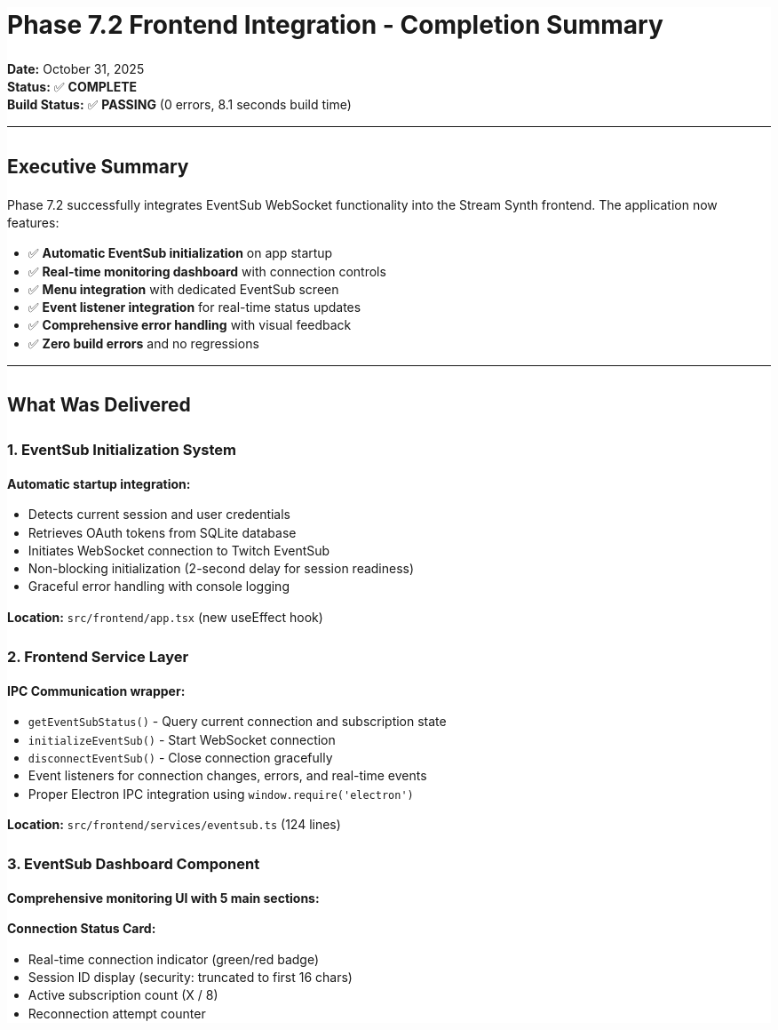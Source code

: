 # Phase 7.2 Frontend Integration - Completion Summary

**Date:** October 31, 2025  
**Status:** ✅ **COMPLETE**  
**Build Status:** ✅ **PASSING** (0 errors, 8.1 seconds build time)

---

## Executive Summary

Phase 7.2 successfully integrates EventSub WebSocket functionality into the Stream Synth frontend. The application now features:

- ✅ **Automatic EventSub initialization** on app startup
- ✅ **Real-time monitoring dashboard** with connection controls
- ✅ **Menu integration** with dedicated EventSub screen
- ✅ **Event listener integration** for real-time status updates
- ✅ **Comprehensive error handling** with visual feedback
- ✅ **Zero build errors** and no regressions

---

## What Was Delivered

### 1. EventSub Initialization System
**Automatic startup integration:**
- Detects current session and user credentials
- Retrieves OAuth tokens from SQLite database
- Initiates WebSocket connection to Twitch EventSub
- Non-blocking initialization (2-second delay for session readiness)
- Graceful error handling with console logging

**Location:** `src/frontend/app.tsx` (new useEffect hook)

### 2. Frontend Service Layer
**IPC Communication wrapper:**
- `getEventSubStatus()` - Query current connection and subscription state
- `initializeEventSub()` - Start WebSocket connection
- `disconnectEventSub()` - Close connection gracefully
- Event listeners for connection changes, errors, and real-time events
- Proper Electron IPC integration using `window.require('electron')`

**Location:** `src/frontend/services/eventsub.ts` (124 lines)

### 3. EventSub Dashboard Component
**Comprehensive monitoring UI with 5 main sections:**

**Connection Status Card:**
- Real-time connection indicator (green/red badge)
- Session ID display (security: truncated to first 16 chars)
- Active subscription count (X / 8)
- Reconnection attempt counter
